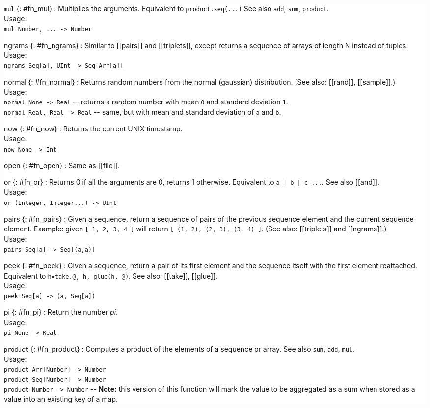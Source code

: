 `mul` {: #fn_mul}
: Multiplies the arguments. Equivalent to `product.seq(...)` See also `add`, `sum`, `product`.  
Usage:  
`mul Number, ... -> Number`

ngrams {: #fn_ngrams}
: Similar to [[pairs]] and [[triplets]], except returns a sequence of arrays of length N instead of tuples.  
Usage:  
`ngrams Seq[a], UInt -> Seq[Arr[a]]`

normal {: #fn_normal}
: Returns random numbers from the normal (gaussian) distribution. (See also: [[rand]], [[sample]].)  
Usage:  
`normal None -> Real` -- returns a random number with mean `0` and standard deviation `1`.  
`normal Real, Real -> Real` -- same, but with mean and standard deviation of `a` and `b`.

now {: #fn_now}
: Returns the current UNIX timestamp.  
Usage:  
`now None -> Int`

open {: #fn_open}
: Same as [[file]].

or {: #fn_or}
: Returns 0 if all the arguments are 0, returns 1 otherwise. Equivalent to `a | b | c ...`.  See also [[and]].  
Usage:  
`or (Integer, Integer...) -> UInt`

pairs {: #fn_pairs}
: Given a sequence, return a sequence of pairs of the previous sequence element and the current sequence element. Example: given `[ 1, 2, 3, 4 ]` will return `[ (1, 2), (2, 3), (3, 4) ]`. (See also: [[triplets]] and [[ngrams]].)  
Usage:  
`pairs Seq[a] -> Seq[(a,a)]`

peek {: #fn_peek}
: Given a sequence, return a pair of its first element and the sequence itself with the first element reattached. Equivalent to `h=take.@, h, glue(h, @)`. See also: [[take]], [[glue]].  
Usage:  
`peek Seq[a] -> (a, Seq[a])`

pi {: #fn_pi}
: Return the number *pi*.  
Usage:  
`pi None -> Real`

`product` {: #fn_product}
: Computes a product of the elements of a sequence or array. See also `sum`, `add`, `mul`.  
Usage:  
`product Arr[Number] -> Number`  
`product Seq[Number] -> Number`  
`product Number -> Number` -- **Note:** this version of this function will mark the value to be aggregated as a sum when stored as a value into an existing key of a map.
